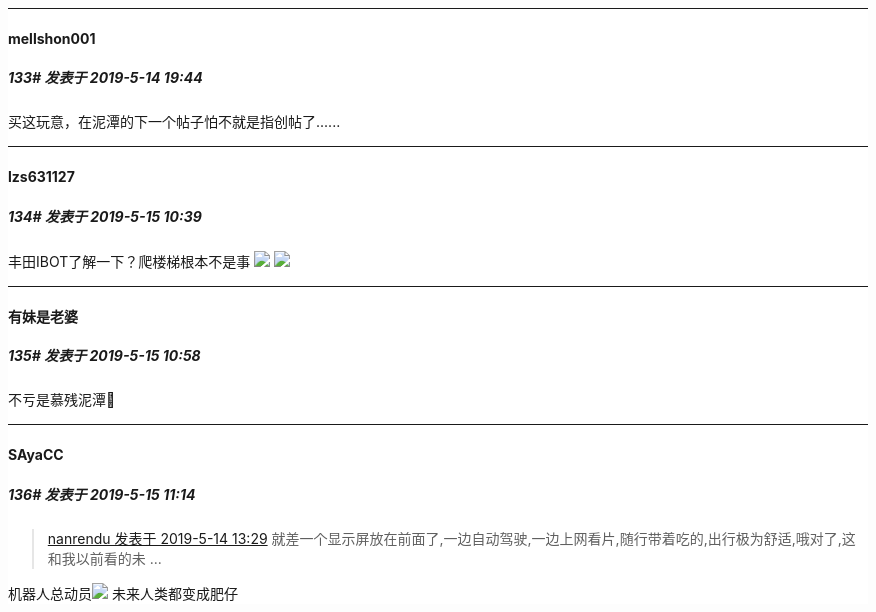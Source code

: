 





*****

####  mellshon001  
##### 133#       发表于 2019-5-14 19:44




买这玩意，在泥潭的下一个帖子怕不就是指创帖了......







*****

####  lzs631127  
##### 134#       发表于 2019-5-15 10:39




丰田IBOT了解一下？爬楼梯根本不是事
<img src="https://static.lieyunwang.com/upload2/file/201808/021910y58h28.gif" referrerpolicy="no-referrer">
<img src="https://static.lieyunwang.com/upload2/file/201808/021910rrwb3a.gif" referrerpolicy="no-referrer">








*****

####  有妹是老婆  
##### 135#       发表于 2019-5-15 10:58




不亏是慕残泥潭🤣







*****

####  SAyaCC  
##### 136#       发表于 2019-5-15 11:14



<blockquote><a href="httphttps://bbs.saraba1st.com/2b/forum.php?mod=redirect&amp;goto=findpost&amp;pid=43688100&amp;ptid=1831280" target="_blank">nanrendu 发表于 2019-5-14 13:29</a>
就差一个显示屏放在前面了,一边自动驾驶,一边上网看片,随行带着吃的,出行极为舒适,哦对了,这和我以前看的未 ...</blockquote>
机器人总动员<img src="https://static.saraba1st.com/image/smiley/face2017/037.png" referrerpolicy="no-referrer">
未来人类都变成肥仔
